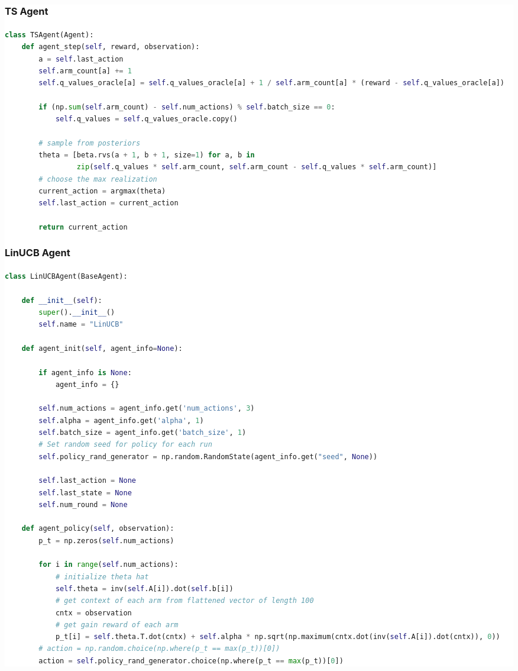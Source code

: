 
### TS Agent


```python id="TT3oZeNavY4e"
class TSAgent(Agent):
    def agent_step(self, reward, observation):
        a = self.last_action
        self.arm_count[a] += 1
        self.q_values_oracle[a] = self.q_values_oracle[a] + 1 / self.arm_count[a] * (reward - self.q_values_oracle[a])

        if (np.sum(self.arm_count) - self.num_actions) % self.batch_size == 0:
            self.q_values = self.q_values_oracle.copy()

        # sample from posteriors
        theta = [beta.rvs(a + 1, b + 1, size=1) for a, b in
                 zip(self.q_values * self.arm_count, self.arm_count - self.q_values * self.arm_count)]
        # choose the max realization
        current_action = argmax(theta)
        self.last_action = current_action

        return current_action
```


### LinUCB Agent


```python id="gyXQwM2-zKR_"
class LinUCBAgent(BaseAgent):

    def __init__(self):
        super().__init__()
        self.name = "LinUCB"

    def agent_init(self, agent_info=None):

        if agent_info is None:
            agent_info = {}

        self.num_actions = agent_info.get('num_actions', 3)
        self.alpha = agent_info.get('alpha', 1)
        self.batch_size = agent_info.get('batch_size', 1)
        # Set random seed for policy for each run
        self.policy_rand_generator = np.random.RandomState(agent_info.get("seed", None))

        self.last_action = None
        self.last_state = None
        self.num_round = None

    def agent_policy(self, observation):
        p_t = np.zeros(self.num_actions)

        for i in range(self.num_actions):
            # initialize theta hat
            self.theta = inv(self.A[i]).dot(self.b[i])
            # get context of each arm from flattened vector of length 100
            cntx = observation
            # get gain reward of each arm
            p_t[i] = self.theta.T.dot(cntx) + self.alpha * np.sqrt(np.maximum(cntx.dot(inv(self.A[i]).dot(cntx)), 0))
        # action = np.random.choice(np.where(p_t == max(p_t))[0])
        action = self.policy_rand_generator.choice(np.where(p_t == max(p_t))[0])

```